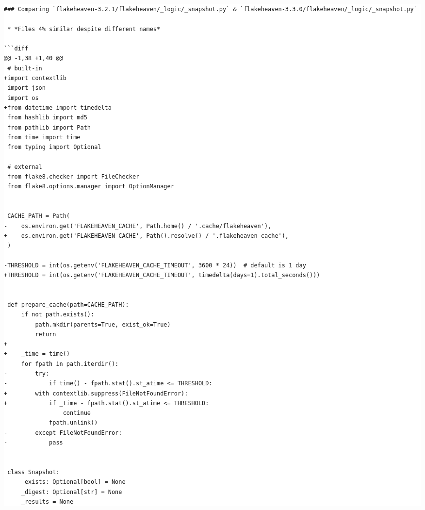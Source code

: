 ```
### Comparing `flakeheaven-3.2.1/flakeheaven/_logic/_snapshot.py` & `flakeheaven-3.3.0/flakeheaven/_logic/_snapshot.py`

 * *Files 4% similar despite different names*

```diff
@@ -1,38 +1,40 @@
 # built-in
+import contextlib
 import json
 import os
+from datetime import timedelta
 from hashlib import md5
 from pathlib import Path
 from time import time
 from typing import Optional
 
 # external
 from flake8.checker import FileChecker
 from flake8.options.manager import OptionManager
 
 
 CACHE_PATH = Path(
-    os.environ.get('FLAKEHEAVEN_CACHE', Path.home() / '.cache/flakeheaven'),
+    os.environ.get('FLAKEHEAVEN_CACHE', Path().resolve() / '.flakeheaven_cache'),
 )
 
-THRESHOLD = int(os.getenv('FLAKEHEAVEN_CACHE_TIMEOUT', 3600 * 24))  # default is 1 day
+THRESHOLD = int(os.getenv('FLAKEHEAVEN_CACHE_TIMEOUT', timedelta(days=1).total_seconds()))
 
 
 def prepare_cache(path=CACHE_PATH):
     if not path.exists():
         path.mkdir(parents=True, exist_ok=True)
         return
+
+    _time = time()
     for fpath in path.iterdir():
-        try:
-            if time() - fpath.stat().st_atime <= THRESHOLD:
+        with contextlib.suppress(FileNotFoundError):
+            if _time - fpath.stat().st_atime <= THRESHOLD:
                 continue
             fpath.unlink()
-        except FileNotFoundError:
-            pass
 
 
 class Snapshot:
     _exists: Optional[bool] = None
     _digest: Optional[str] = None
     _results = None
```
